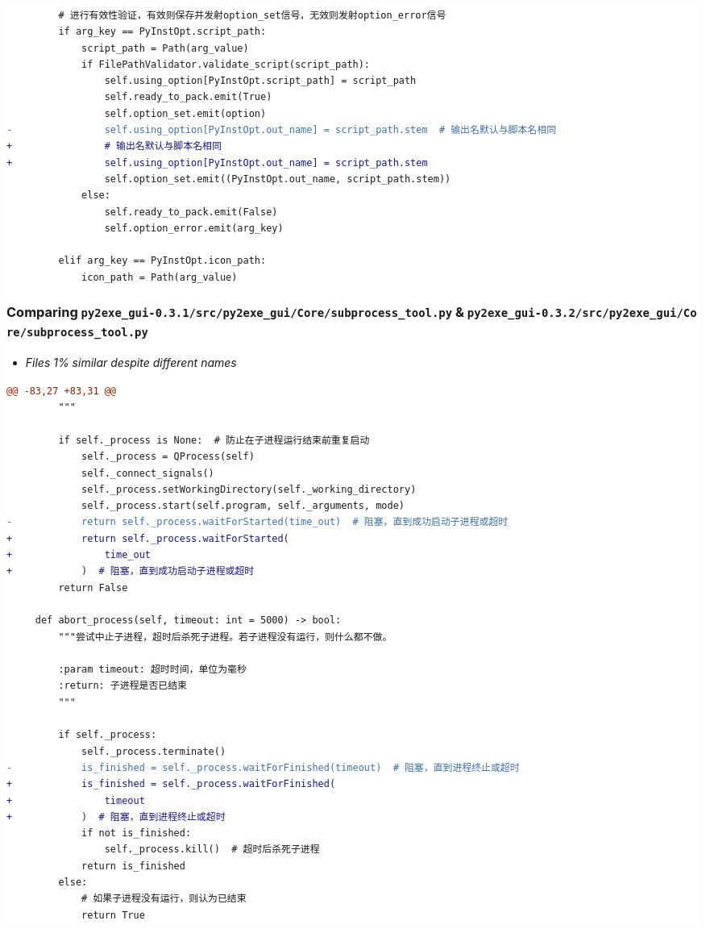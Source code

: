 ```diff
         # 进行有效性验证，有效则保存并发射option_set信号，无效则发射option_error信号
         if arg_key == PyInstOpt.script_path:
             script_path = Path(arg_value)
             if FilePathValidator.validate_script(script_path):
                 self.using_option[PyInstOpt.script_path] = script_path
                 self.ready_to_pack.emit(True)
                 self.option_set.emit(option)
-                self.using_option[PyInstOpt.out_name] = script_path.stem  # 输出名默认与脚本名相同
+                # 输出名默认与脚本名相同
+                self.using_option[PyInstOpt.out_name] = script_path.stem
                 self.option_set.emit((PyInstOpt.out_name, script_path.stem))
             else:
                 self.ready_to_pack.emit(False)
                 self.option_error.emit(arg_key)
 
         elif arg_key == PyInstOpt.icon_path:
             icon_path = Path(arg_value)
```

### Comparing `py2exe_gui-0.3.1/src/py2exe_gui/Core/subprocess_tool.py` & `py2exe_gui-0.3.2/src/py2exe_gui/Core/subprocess_tool.py`

 * *Files 1% similar despite different names*

```diff
@@ -83,27 +83,31 @@
         """
 
         if self._process is None:  # 防止在子进程运行结束前重复启动
             self._process = QProcess(self)
             self._connect_signals()
             self._process.setWorkingDirectory(self._working_directory)
             self._process.start(self.program, self._arguments, mode)
-            return self._process.waitForStarted(time_out)  # 阻塞，直到成功启动子进程或超时
+            return self._process.waitForStarted(
+                time_out
+            )  # 阻塞，直到成功启动子进程或超时
         return False
 
     def abort_process(self, timeout: int = 5000) -> bool:
         """尝试中止子进程，超时后杀死子进程。若子进程没有运行，则什么都不做。
 
         :param timeout: 超时时间，单位为毫秒
         :return: 子进程是否已结束
         """
 
         if self._process:
             self._process.terminate()
-            is_finished = self._process.waitForFinished(timeout)  # 阻塞，直到进程终止或超时
+            is_finished = self._process.waitForFinished(
+                timeout
+            )  # 阻塞，直到进程终止或超时
             if not is_finished:
                 self._process.kill()  # 超时后杀死子进程
             return is_finished
         else:
             # 如果子进程没有运行，则认为已结束
             return True
```
